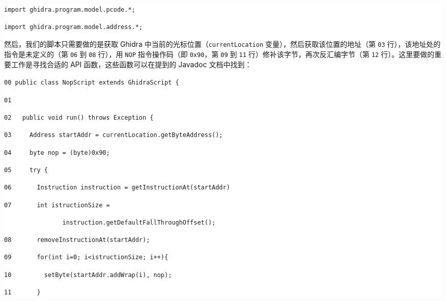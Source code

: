 ```
import ghidra.program.model.pcode.*;
```

```
import ghidra.program.model.address.*;
```

然后，我们的脚本只需要做的是获取 Ghidra 中当前的光标位置（`currentLocation` 变量），然后获取该位置的地址（第 `03` 行），该地址处的指令是未定义的（第 `06` 到 `08` 行），用 `NOP` 指令操作码（即 `0x90`，第 `09` 到 `11` 行）修补该字节，再次反汇编字节（第 `12` 行）。这里要做的重要工作是寻找合适的 API 函数，这些函数可以在提到的 Javadoc 文档中找到：

```
00 public class NopScript extends GhidraScript {
```

```
01
```

```
02   public void run() throws Exception {
```

```
03     Address startAddr = currentLocation.getByteAddress();
```

```
04     byte nop = (byte)0x90;
```

```
05     try {
```

```
06       Instruction instruction = getInstructionAt(startAddr)
```

```
07       int istructionSize = 
```

```
                instruction.getDefaultFallThroughOffset();
```

```
08       removeInstructionAt(startAddr);
```

```
09       for(int i=0; i<istructionSize; i++){
```

```
10         setByte(startAddr.addWrap(i), nop);
```

```
11       }
```
